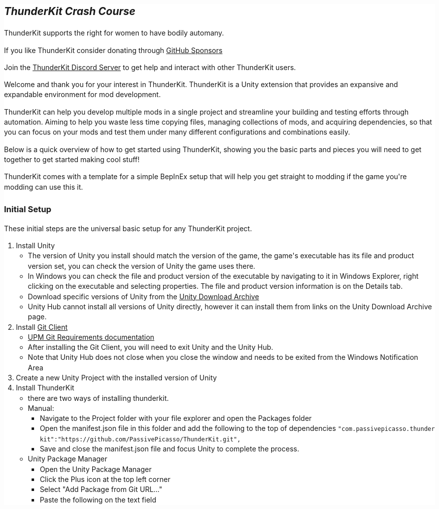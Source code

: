 ## _**ThunderKit Crash Course**_

ThunderKit supports the right for women to have bodily automany.

If you like ThunderKit consider donating through
[GitHub Sponsors](https://github.com/sponsors/PassivePicasso)

Join the [ThunderKit Discord Server](https://discord.gg/Xzf9qFj6WA) 
to get help and interact with other ThunderKit users.

Welcome and thank you for your interest in ThunderKit. ThunderKit is a Unity
extension that provides an expansive and expandable environment for mod 
development.

ThunderKit can help you develop multiple mods in a single project and 
streamline your building and testing efforts through automation. Aiming to help
you waste less time copying files, managing collections of mods, and acquiring
dependencies, so that you can focus on your mods and test them under many 
different configurations and combinations easily.

Below is a quick overview of how to get started using ThunderKit, showing you
the basic parts and pieces you will need to get together to get started making
cool stuff!

ThunderKit comes with a template for a simple BepInEx setup that will help you
get straight to modding if the game you're modding can use this it.

### Initial Setup

These initial steps are the universal basic setup for any ThunderKit project.

1. Install Unity
    - The version of Unity you install should match the version of the game, 
      the game's executable has its file and product version set, you can check
      the version of Unity the game uses there. 
    - In Windows you can check the file and product version of the executable 
      by navigating to it in Windows Explorer, right clicking on the executable
      and selecting properties. The file and product version information is on 
      the Details tab.
    - Download specific versions of Unity from the
      [Unity Download Archive](https://unity3d.com/get-unity/download/archive)
    - Unity Hub cannot install all versions of Unity directly, however it can 
      install them from links on the Unity Download Archive page.
2.  Install [Git Client](https://git-scm.com/download/win)
    - [UPM Git Requirements documentation](https://docs.unity3d.com/2019.4/Documentation/Manual/upm-git.html#req)
    - After installing the Git Client, you will need to exit Unity and the 
      Unity Hub. 
    - Note that Unity Hub does not close when you close the window and needs 
      to be exited from the Windows Notification Area
3. Create a new Unity Project with the installed version of Unity
4. Install ThunderKit
    - there are two ways of installing thunderkit.
    - Manual:
        - Navigate to the Project folder with your file explorer and open the
          Packages folder 
        - Open the manifest.json file in this folder and add the following to
          the top of dependencies
        `"com.passivepicasso.thunderkit":"https://github.com/PassivePicasso/ThunderKit.git",` 
        - Save and close the manifest.json file and focus Unity to complete the
          process.
    - Unity Package Manager
        - Open the Unity Package Manager
        - Click the Plus icon at the top left corner
        - Select "Add Package from Git URL..."
        - Paste the following on the text field